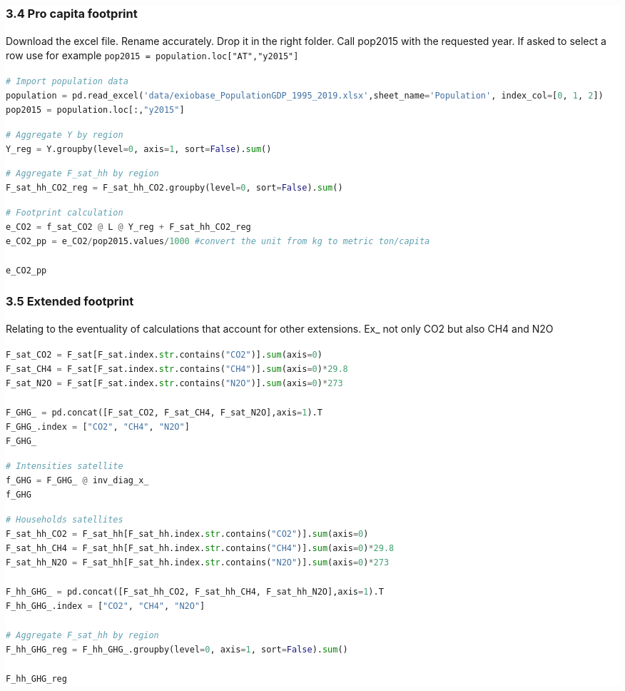 ### 3.4 Pro capita footprint
Download the excel file. Rename accurately. Drop it in the right folder. Call pop2015 with the requested year. If asked to select a row use for example `pop2015 = population.loc["AT","y2015"]`

```python
# Import population data
population = pd.read_excel('data/exiobase_PopulationGDP_1995_2019.xlsx',sheet_name='Population', index_col=[0, 1, 2])
pop2015 = population.loc[:,"y2015"]
```
```python
# Aggregate Y by region
Y_reg = Y.groupby(level=0, axis=1, sort=False).sum()
```
```python
# Aggregate F_sat_hh by region
F_sat_hh_CO2_reg = F_sat_hh_CO2.groupby(level=0, sort=False).sum()
```
```python
# Footprint calculation
e_CO2 = f_sat_CO2 @ L @ Y_reg + F_sat_hh_CO2_reg
e_CO2_pp = e_CO2/pop2015.values/1000 #convert the unit from kg to metric ton/capita

e_CO2_pp
```

### 3.5 Extended footprint
Relating to the eventuality of calculations that account for other extensions. Ex_ not only CO2 but also CH4 and N2O

```python
F_sat_CO2 = F_sat[F_sat.index.str.contains("CO2")].sum(axis=0)
F_sat_CH4 = F_sat[F_sat.index.str.contains("CH4")].sum(axis=0)*29.8
F_sat_N2O = F_sat[F_sat.index.str.contains("N2O")].sum(axis=0)*273

F_GHG_ = pd.concat([F_sat_CO2, F_sat_CH4, F_sat_N2O],axis=1).T
F_GHG_.index = ["CO2", "CH4", "N2O"]
F_GHG_
```
```python
# Intensities satellite
f_GHG = F_GHG_ @ inv_diag_x_ 
f_GHG
```
```python
# Households satellites
F_sat_hh_CO2 = F_sat_hh[F_sat_hh.index.str.contains("CO2")].sum(axis=0)
F_sat_hh_CH4 = F_sat_hh[F_sat_hh.index.str.contains("CH4")].sum(axis=0)*29.8
F_sat_hh_N2O = F_sat_hh[F_sat_hh.index.str.contains("N2O")].sum(axis=0)*273

F_hh_GHG_ = pd.concat([F_sat_hh_CO2, F_sat_hh_CH4, F_sat_hh_N2O],axis=1).T
F_hh_GHG_.index = ["CO2", "CH4", "N2O"]

# Aggregate F_sat_hh by region
F_hh_GHG_reg = F_hh_GHG_.groupby(level=0, axis=1, sort=False).sum()

F_hh_GHG_reg
```
